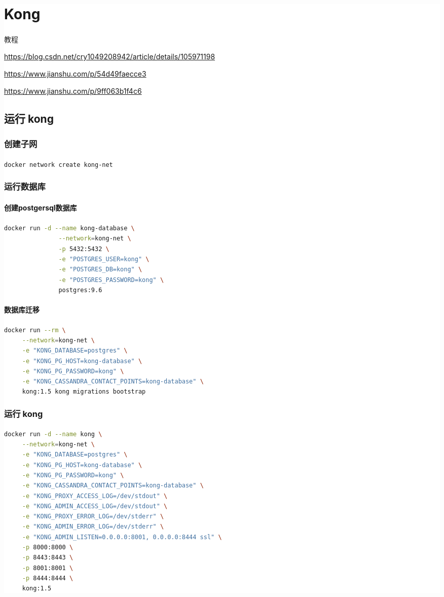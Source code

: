 # Kong

教程

https://blog.csdn.net/cry1049208942/article/details/105971198

https://www.jianshu.com/p/54d49faecce3

https://www.jianshu.com/p/9ff063b1f4c6

## 运行 kong

### 创建子网

```bash
docker network create kong-net
```

### 运行数据库

#### 创建postgersql数据库

```bash
docker run -d --name kong-database \
               --network=kong-net \
               -p 5432:5432 \
               -e "POSTGRES_USER=kong" \
               -e "POSTGRES_DB=kong" \
               -e "POSTGRES_PASSWORD=kong" \
               postgres:9.6
```

#### 数据库迁移

```bash
docker run --rm \
     --network=kong-net \
     -e "KONG_DATABASE=postgres" \
     -e "KONG_PG_HOST=kong-database" \
     -e "KONG_PG_PASSWORD=kong" \
     -e "KONG_CASSANDRA_CONTACT_POINTS=kong-database" \
     kong:1.5 kong migrations bootstrap
```

### 运行 kong

```bash
docker run -d --name kong \
     --network=kong-net \
     -e "KONG_DATABASE=postgres" \
     -e "KONG_PG_HOST=kong-database" \
     -e "KONG_PG_PASSWORD=kong" \
     -e "KONG_CASSANDRA_CONTACT_POINTS=kong-database" \
     -e "KONG_PROXY_ACCESS_LOG=/dev/stdout" \
     -e "KONG_ADMIN_ACCESS_LOG=/dev/stdout" \
     -e "KONG_PROXY_ERROR_LOG=/dev/stderr" \
     -e "KONG_ADMIN_ERROR_LOG=/dev/stderr" \
     -e "KONG_ADMIN_LISTEN=0.0.0.0:8001, 0.0.0.0:8444 ssl" \
     -p 8000:8000 \
     -p 8443:8443 \
     -p 8001:8001 \
     -p 8444:8444 \
     kong:1.5
```
